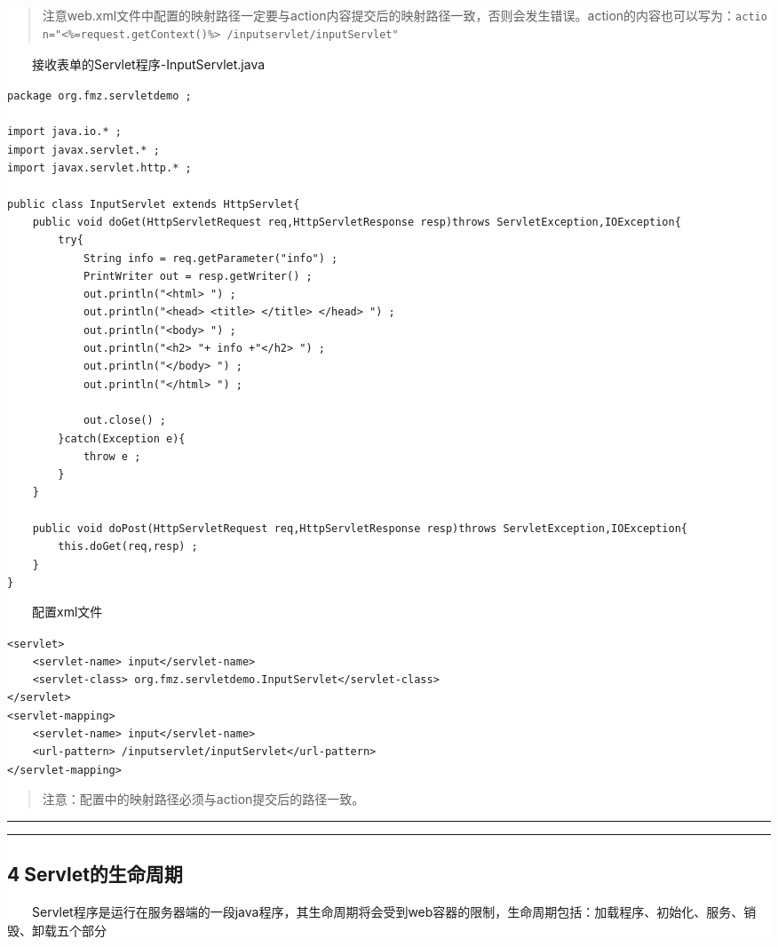 > 注意web.xml文件中配置的映射路径一定要与action内容提交后的映射路径一致，否则会发生错误。action的内容也可以写为：`action="<%=request.getContext()%> /inputservlet/inputServlet"`

&emsp;&emsp;接收表单的Servlet程序-InputServlet.java

	package org.fmz.servletdemo ;

	import java.io.* ;
	import javax.servlet.* ;
	import javax.servlet.http.* ;

	public class InputServlet extends HttpServlet{
		public void doGet(HttpServletRequest req,HttpServletResponse resp)throws ServletException,IOException{
			try{
				String info = req.getParameter("info") ;
				PrintWriter out = resp.getWriter() ;
				out.println("<html> ") ;
				out.println("<head> <title> </title> </head> ") ;
				out.println("<body> ") ;
				out.println("<h2> "+ info +"</h2> ") ;
				out.println("</body> ") ;
				out.println("</html> ") ;

				out.close() ;
			}catch(Exception e){
				throw e ;
			}
		}

		public void doPost(HttpServletRequest req,HttpServletResponse resp)throws ServletException,IOException{
			this.doGet(req,resp) ;
		}
	}

&emsp;&emsp;配置xml文件

	<servlet> 
		<servlet-name> input</servlet-name> 
		<servlet-class> org.fmz.servletdemo.InputServlet</servlet-class> 
	</servlet> 
	<servlet-mapping> 
		<servlet-name> input</servlet-name> 
		<url-pattern> /inputservlet/inputServlet</url-pattern> 
	</servlet-mapping> 

> 注意：配置中的映射路径必须与action提交后的路径一致。

***

***

<h2 id="4"> 4 Servlet的生命周期</h2> 

&emsp;&emsp;Servlet程序是运行在服务器端的一段java程序，其生命周期将会受到web容器的限制，生命周期包括：加载程序、初始化、服务、销毁、卸载五个部分
